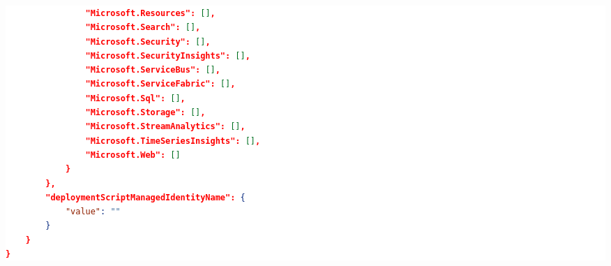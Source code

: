 ```json
                "Microsoft.Resources": [],
                "Microsoft.Search": [],
                "Microsoft.Security": [],
                "Microsoft.SecurityInsights": [],
                "Microsoft.ServiceBus": [],
                "Microsoft.ServiceFabric": [],
                "Microsoft.Sql": [],
                "Microsoft.Storage": [],
                "Microsoft.StreamAnalytics": [],
                "Microsoft.TimeSeriesInsights": [],
                "Microsoft.Web": []
            }
        },
        "deploymentScriptManagedIdentityName": {
            "value": ""
        }
    }
}
```
